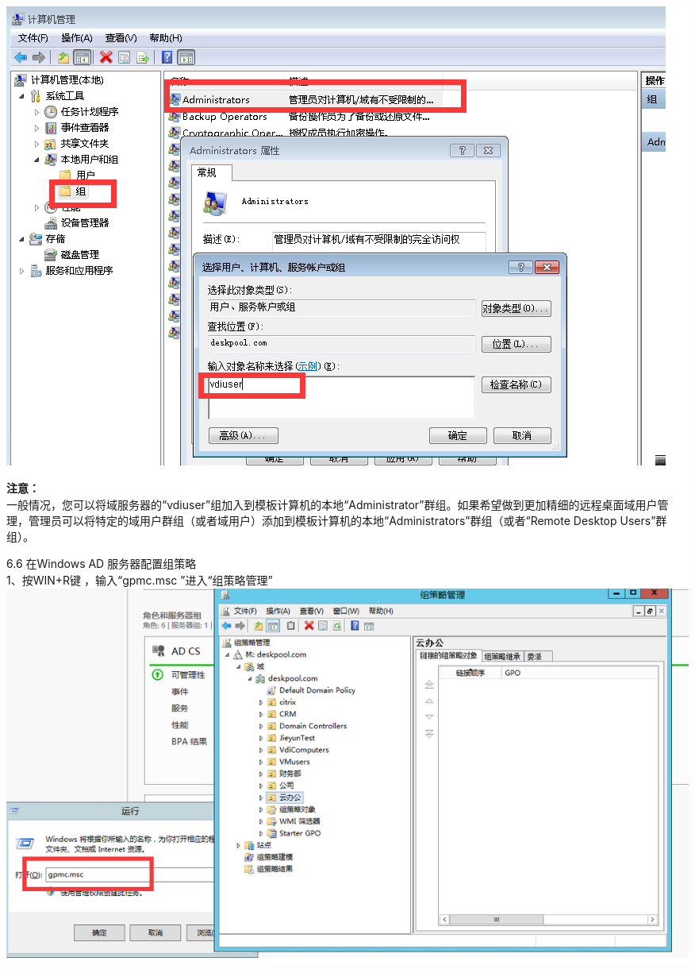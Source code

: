    ![](./images/ad_create_deskpool_template6.png)

**注意：**  
一般情况，您可以将域服务器的“vdiuser”组加入到模板计算机的本地“Administrator”群组。如果希望做到更加精细的远程桌面域用户管理，管理员可以将特定的域用户群组（或者域用户）添加到模板计算机的本地“Administrators”群组（或者“Remote Desktop Users”群组）。

6.6	在Windows AD 服务器配置组策略   
1、按WIN+R键 ，输入“gpmc.msc ”进入“组策略管理”  
![](./images/ad_create_deskpool_template7.png)
 